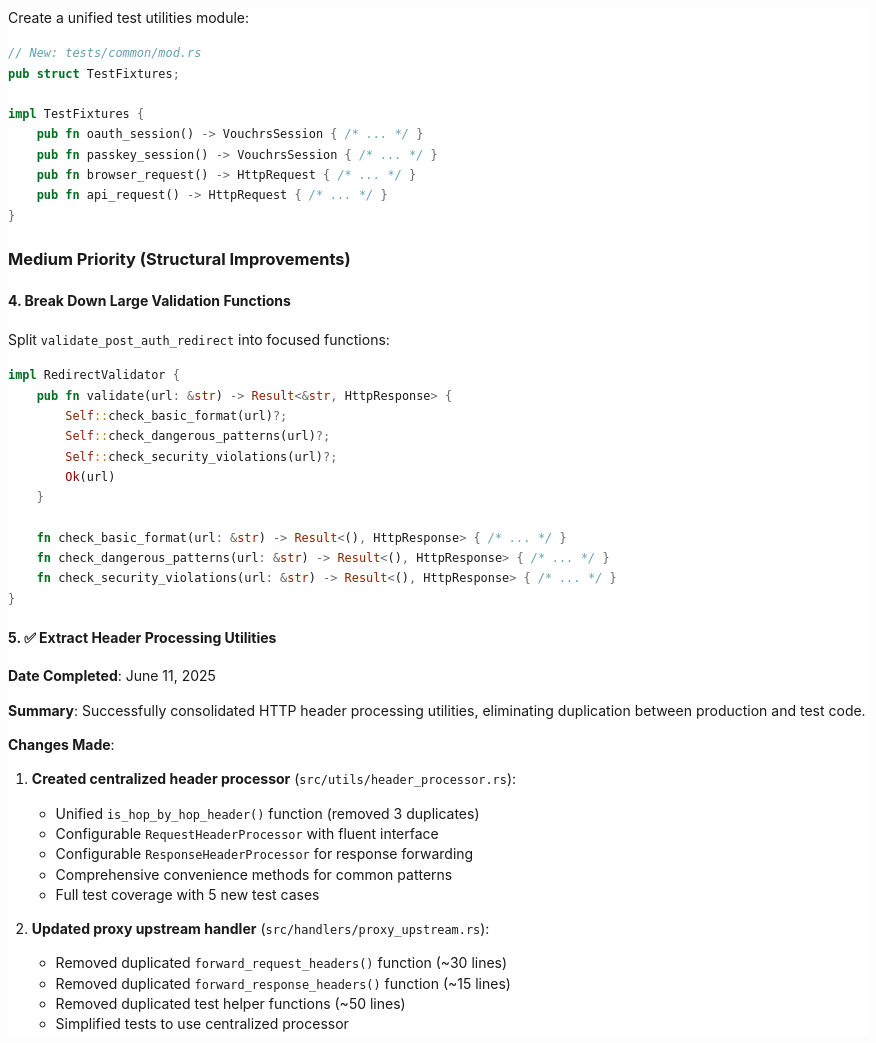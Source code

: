 Create a unified test utilities module:

```rust
// New: tests/common/mod.rs
pub struct TestFixtures;

impl TestFixtures {
    pub fn oauth_session() -> VouchrsSession { /* ... */ }
    pub fn passkey_session() -> VouchrsSession { /* ... */ }
    pub fn browser_request() -> HttpRequest { /* ... */ }
    pub fn api_request() -> HttpRequest { /* ... */ }
}
```

### Medium Priority (Structural Improvements)

#### 4. **Break Down Large Validation Functions**

Split `validate_post_auth_redirect` into focused functions:

```rust
impl RedirectValidator {
    pub fn validate(url: &str) -> Result<&str, HttpResponse> {
        Self::check_basic_format(url)?;
        Self::check_dangerous_patterns(url)?;
        Self::check_security_violations(url)?;
        Ok(url)
    }

    fn check_basic_format(url: &str) -> Result<(), HttpResponse> { /* ... */ }
    fn check_dangerous_patterns(url: &str) -> Result<(), HttpResponse> { /* ... */ }
    fn check_security_violations(url: &str) -> Result<(), HttpResponse> { /* ... */ }
}
```

#### 5. **✅ Extract Header Processing Utilities**

**Date Completed**: June 11, 2025

**Summary**: Successfully consolidated HTTP header processing utilities, eliminating duplication between production and test code.

**Changes Made**:
1. **Created centralized header processor** (`src/utils/header_processor.rs`):
   - Unified `is_hop_by_hop_header()` function (removed 3 duplicates)
   - Configurable `RequestHeaderProcessor` with fluent interface
   - Configurable `ResponseHeaderProcessor` for response forwarding
   - Comprehensive convenience methods for common patterns
   - Full test coverage with 5 new test cases

2. **Updated proxy upstream handler** (`src/handlers/proxy_upstream.rs`):
   - Removed duplicated `forward_request_headers()` function (~30 lines)
   - Removed duplicated `forward_response_headers()` function (~15 lines)
   - Removed duplicated test helper functions (~50 lines)
   - Simplified tests to use centralized processor
